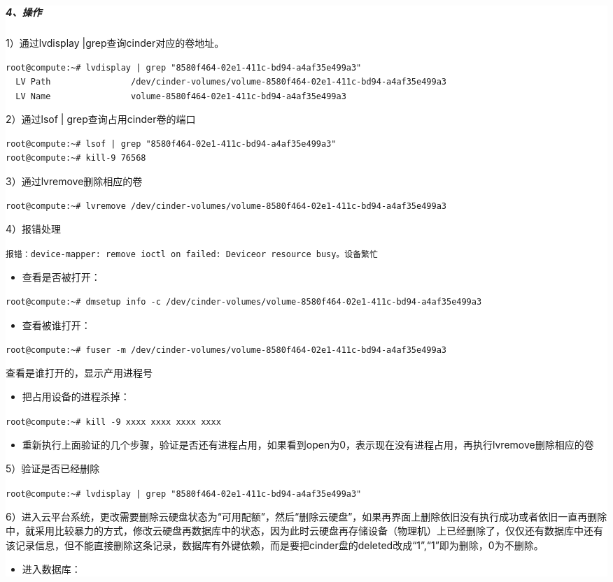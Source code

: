 ##### 4、操作

1）通过lvdisplay |grep查询cinder对应的卷地址。

```shell
root@compute:~# lvdisplay | grep "8580f464-02e1-411c-bd94-a4af35e499a3"
  LV Path                /dev/cinder-volumes/volume-8580f464-02e1-411c-bd94-a4af35e499a3
  LV Name                volume-8580f464-02e1-411c-bd94-a4af35e499a3
```

2）通过lsof | grep查询占用cinder卷的端口

```shell
root@compute:~# lsof | grep "8580f464-02e1-411c-bd94-a4af35e499a3"
root@compute:~# kill-9 76568
```

3）通过lvremove删除相应的卷

```shell
root@compute:~# lvremove /dev/cinder-volumes/volume-8580f464-02e1-411c-bd94-a4af35e499a3
```

4）报错处理 

```
报错：device-mapper: remove ioctl on failed: Deviceor resource busy。设备繁忙
```

- 查看是否被打开：


```shell
root@compute:~# dmsetup info -c /dev/cinder-volumes/volume-8580f464-02e1-411c-bd94-a4af35e499a3
```

- 查看被谁打开：


```shell
root@compute:~# fuser -m /dev/cinder-volumes/volume-8580f464-02e1-411c-bd94-a4af35e499a3
```

查看是谁打开的，显示产用进程号

- 把占用设备的进程杀掉：


```shell
root@compute:~# kill -9 xxxx xxxx xxxx xxxx
```

- 重新执行上面验证的几个步骤，验证是否还有进程占用，如果看到open为0，表示现在没有进程占用，再执行lvremove删除相应的卷

5）验证是否已经删除

```shell
root@compute:~# lvdisplay | grep "8580f464-02e1-411c-bd94-a4af35e499a3"
```

6）进入云平台系统，更改需要删除云硬盘状态为“可用配额”，然后“删除云硬盘”，如果再界面上删除依旧没有执行成功或者依旧一直再删除中，就采用比较暴力的方式，修改云硬盘再数据库中的状态，因为此时云硬盘再存储设备（物理机）上已经删除了，仅仅还有数据库中还有该记录信息，但不能直接删除这条记录，数据库有外键依赖，而是要把cinder盘的deleted改成“1”,“1”即为删除，0为不删除。

- 进入数据库：
